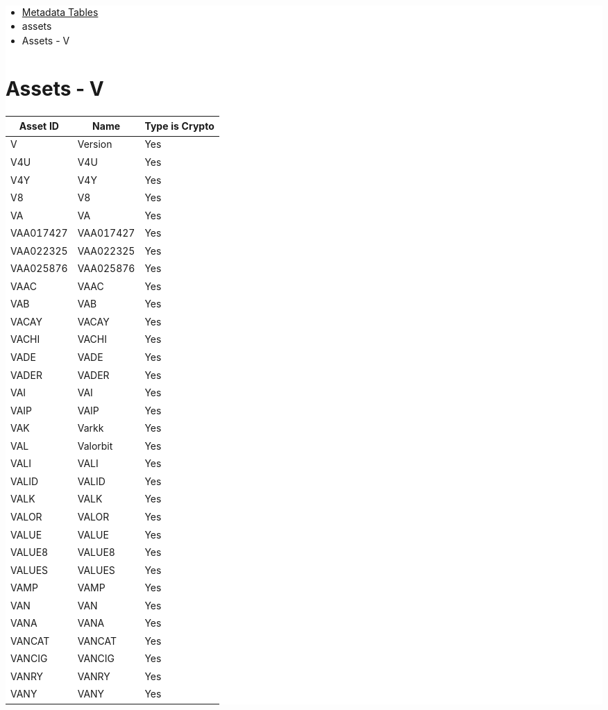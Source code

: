* [Metadata Tables](/currencies-api/metadata-tables/introduction)
* assets
* Assets - V

Assets - V
==========

| Asset ID | Name | Type is Crypto |
| --- | --- | --- |
| V | Version | Yes |
| V4U | V4U | Yes |
| V4Y | V4Y | Yes |
| V8 | V8 | Yes |
| VA | VA | Yes |
| VAA017427 | VAA017427 | Yes |
| VAA022325 | VAA022325 | Yes |
| VAA025876 | VAA025876 | Yes |
| VAAC | VAAC | Yes |
| VAB | VAB | Yes |
| VACAY | VACAY | Yes |
| VACHI | VACHI | Yes |
| VADE | VADE | Yes |
| VADER | VADER | Yes |
| VAI | VAI | Yes |
| VAIP | VAIP | Yes |
| VAK | Varkk | Yes |
| VAL | Valorbit | Yes |
| VALI | VALI | Yes |
| VALID | VALID | Yes |
| VALK | VALK | Yes |
| VALOR | VALOR | Yes |
| VALUE | VALUE | Yes |
| VALUE8 | VALUE8 | Yes |
| VALUES | VALUES | Yes |
| VAMP | VAMP | Yes |
| VAN | VAN | Yes |
| VANA | VANA | Yes |
| VANCAT | VANCAT | Yes |
| VANCIG | VANCIG | Yes |
| VANRY | VANRY | Yes |
| VANY | VANY | Yes |